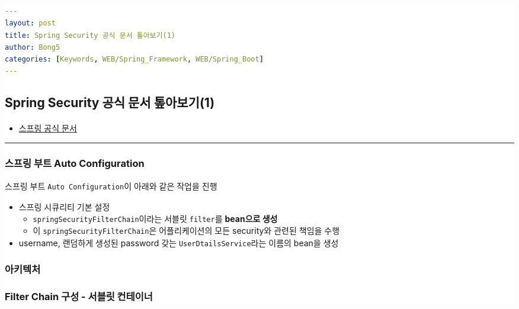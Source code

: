 ```yaml
---
layout: post
title: Spring Security 공식 문서 톺아보기(1)
author: Bong5
categories: [Keywords, WEB/Spring_Framework, WEB/Spring_Boot]
--- 
```


## Spring Security 공식 문서 톺아보기(1)

- [스프링 공식 문서](https://docs.spring.io/spring-security/reference/servlet/architecture.html)

---

### 스프링 부트 Auto Configuration

스프링 부트 `Auto Configuration`이 아래와 같은 작업을 진행

- 스프링 시큐리티 기본 설정
    - `springSecurityFilterChain`이라는 서블릿 `filter`를 **bean으로 생성**
    - 이 `springSecurityFilterChain`은 어플리케이션의 모든 security와 관련된 책임을 수행
- username, 랜덤하게 생성된 password 갖는 `UserDtailsService`라는 이름의 bean을 생성

### 아키텍처

### **Filter Chain 구성 - 서블릿 컨테이너**
